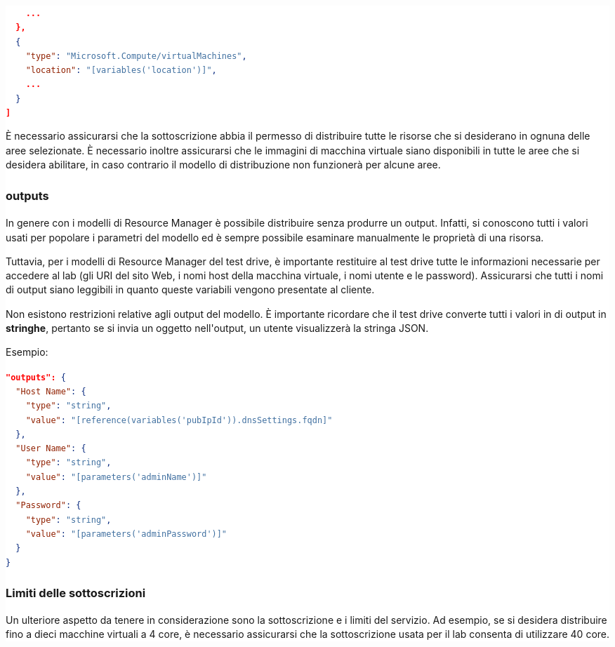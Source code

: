 ```json
    ...
  },
  {
    "type": "Microsoft.Compute/virtualMachines",
    "location": "[variables('location')]",
    ...
  }
]
```

È necessario assicurarsi che la sottoscrizione abbia il permesso di distribuire tutte le risorse che si desiderano in ognuna delle aree selezionate. È necessario inoltre assicurarsi che le immagini di macchina virtuale siano disponibili in tutte le aree che si desidera abilitare, in caso contrario il modello di distribuzione non funzionerà per alcune aree.

### <a name="outputs"></a>outputs

In genere con i modelli di Resource Manager è possibile distribuire senza produrre un output. Infatti, si conoscono tutti i valori usati per popolare i parametri del modello ed è sempre possibile esaminare manualmente le proprietà di una risorsa.

Tuttavia, per i modelli di Resource Manager del test drive, è importante restituire al test drive tutte le informazioni necessarie per accedere al lab (gli URI del sito Web, i nomi host della macchina virtuale, i nomi utente e le password). Assicurarsi che tutti i nomi di output siano leggibili in quanto queste variabili vengono presentate al cliente.

Non esistono restrizioni relative agli output del modello. È importante ricordare che il test drive converte tutti i valori in di output in **stringhe**, pertanto se si invia un oggetto nell'output, un utente visualizzerà la stringa JSON.

Esempio:

```json
"outputs": {
  "Host Name": {
    "type": "string",
    "value": "[reference(variables('pubIpId')).dnsSettings.fqdn]"
  },
  "User Name": {
    "type": "string",
    "value": "[parameters('adminName')]"
  },
  "Password": {
    "type": "string",
    "value": "[parameters('adminPassword')]"
  }
}
```

### <a name="subscription-limits"></a>Limiti delle sottoscrizioni

Un ulteriore aspetto da tenere in considerazione sono la sottoscrizione e i limiti del servizio. Ad esempio, se si desidera distribuire fino a dieci macchine virtuali a 4 core, è necessario assicurarsi che la sottoscrizione usata per il lab consenta di utilizzare 40 core.
